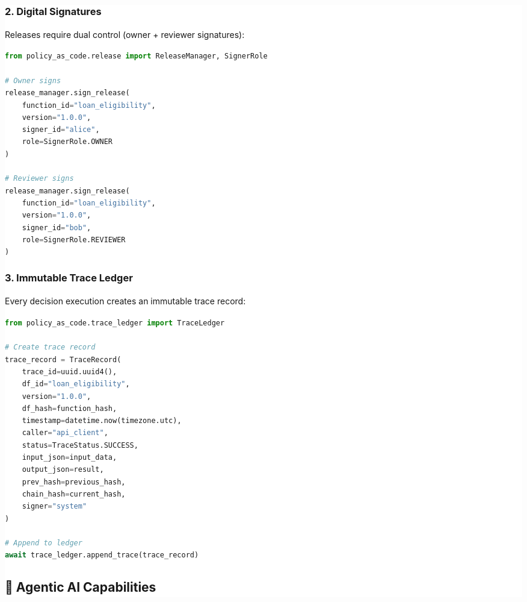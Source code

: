 ### 2. Digital Signatures

Releases require dual control (owner + reviewer signatures):

```python
from policy_as_code.release import ReleaseManager, SignerRole

# Owner signs
release_manager.sign_release(
    function_id="loan_eligibility",
    version="1.0.0",
    signer_id="alice",
    role=SignerRole.OWNER
)

# Reviewer signs
release_manager.sign_release(
    function_id="loan_eligibility",
    version="1.0.0",
    signer_id="bob",
    role=SignerRole.REVIEWER
)
```

### 3. Immutable Trace Ledger

Every decision execution creates an immutable trace record:

```python
from policy_as_code.trace_ledger import TraceLedger

# Create trace record
trace_record = TraceRecord(
    trace_id=uuid.uuid4(),
    df_id="loan_eligibility",
    version="1.0.0",
    df_hash=function_hash,
    timestamp=datetime.now(timezone.utc),
    caller="api_client",
    status=TraceStatus.SUCCESS,
    input_json=input_data,
    output_json=result,
    prev_hash=previous_hash,
    chain_hash=current_hash,
    signer="system"
)

# Append to ledger
await trace_ledger.append_trace(trace_record)
```

## 🤖 Agentic AI Capabilities
